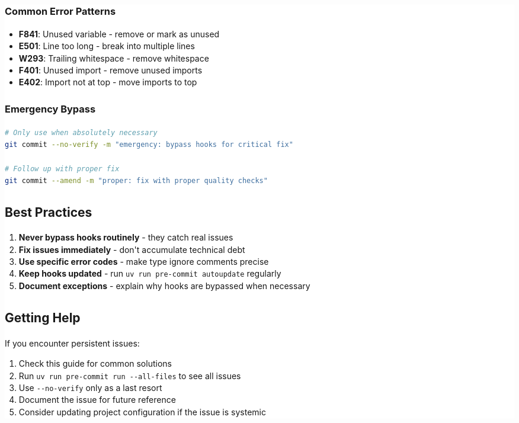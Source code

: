### Common Error Patterns
- **F841**: Unused variable - remove or mark as unused
- **E501**: Line too long - break into multiple lines
- **W293**: Trailing whitespace - remove whitespace
- **F401**: Unused import - remove unused imports
- **E402**: Import not at top - move imports to top

### Emergency Bypass
```bash
# Only use when absolutely necessary
git commit --no-verify -m "emergency: bypass hooks for critical fix"

# Follow up with proper fix
git commit --amend -m "proper: fix with proper quality checks"
```

## Best Practices

1. **Never bypass hooks routinely** - they catch real issues
2. **Fix issues immediately** - don't accumulate technical debt
3. **Use specific error codes** - make type ignore comments precise
4. **Keep hooks updated** - run `uv run pre-commit autoupdate` regularly
5. **Document exceptions** - explain why hooks are bypassed when necessary

## Getting Help

If you encounter persistent issues:
1. Check this guide for common solutions
2. Run `uv run pre-commit run --all-files` to see all issues
3. Use `--no-verify` only as a last resort
4. Document the issue for future reference
5. Consider updating project configuration if the issue is systemic
